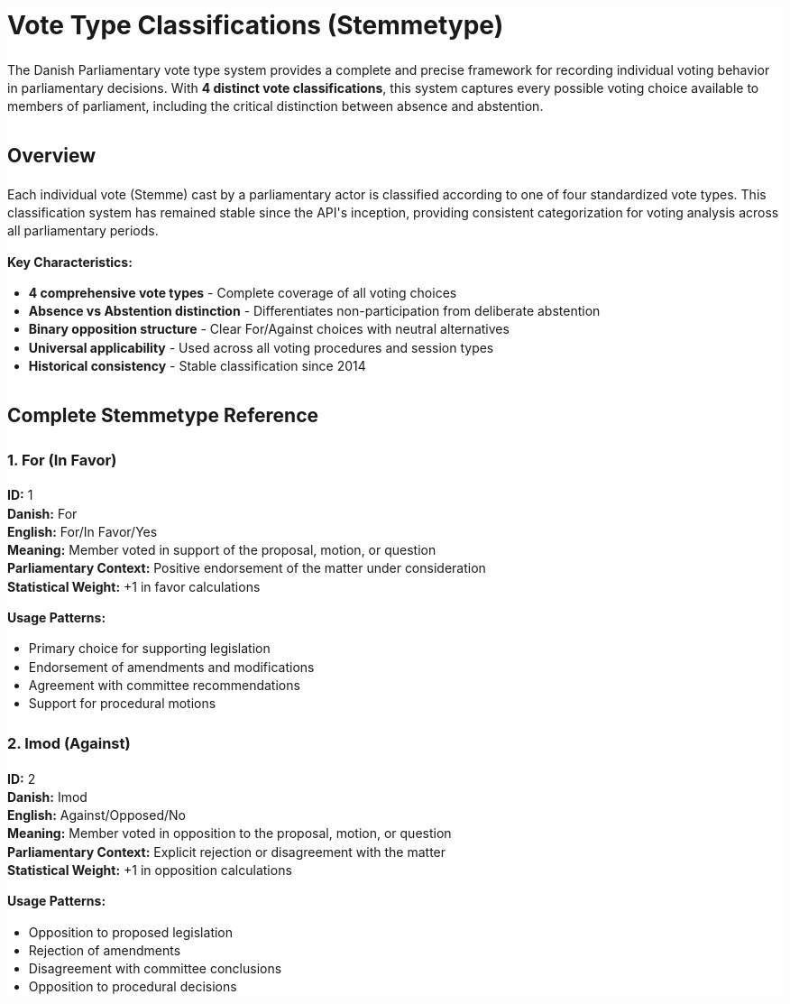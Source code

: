# Vote Type Classifications (Stemmetype)

The Danish Parliamentary vote type system provides a complete and precise framework for recording individual voting behavior in parliamentary decisions. With **4 distinct vote classifications**, this system captures every possible voting choice available to members of parliament, including the critical distinction between absence and abstention.

## Overview

Each individual vote (Stemme) cast by a parliamentary actor is classified according to one of four standardized vote types. This classification system has remained stable since the API's inception, providing consistent categorization for voting analysis across all parliamentary periods.

**Key Characteristics:**
- **4 comprehensive vote types** - Complete coverage of all voting choices
- **Absence vs Abstention distinction** - Differentiates non-participation from deliberate abstention
- **Binary opposition structure** - Clear For/Against choices with neutral alternatives
- **Universal applicability** - Used across all voting procedures and session types
- **Historical consistency** - Stable classification since 2014

## Complete Stemmetype Reference

### 1. For (In Favor)
**ID:** 1  
**Danish:** For  
**English:** For/In Favor/Yes  
**Meaning:** Member voted in support of the proposal, motion, or question  
**Parliamentary Context:** Positive endorsement of the matter under consideration  
**Statistical Weight:** +1 in favor calculations

**Usage Patterns:**
- Primary choice for supporting legislation
- Endorsement of amendments and modifications  
- Agreement with committee recommendations
- Support for procedural motions

### 2. Imod (Against)
**ID:** 2  
**Danish:** Imod  
**English:** Against/Opposed/No  
**Meaning:** Member voted in opposition to the proposal, motion, or question  
**Parliamentary Context:** Explicit rejection or disagreement with the matter  
**Statistical Weight:** +1 in opposition calculations

**Usage Patterns:**
- Opposition to proposed legislation
- Rejection of amendments
- Disagreement with committee conclusions
- Opposition to procedural decisions
